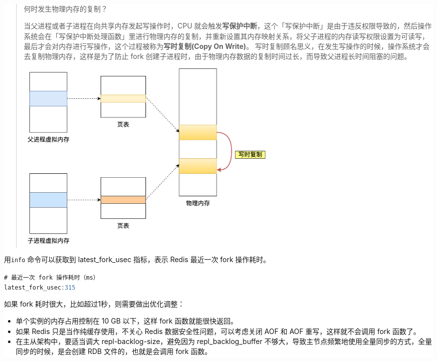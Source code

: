   > 何时发生物理内存的复制？
  >
  > 当父进程或者子进程在向共享内存发起写操作时，CPU 就会触发**写保护中断**，这个「写保护中断」是由于违反权限导致的，然后操作系统会在「写保护中断处理函数」里进行物理内存的复制，并重新设置其内存映射关系，将父子进程的内存读写权限设置为可读写，最后才会对内存进行写操作，这个过程被称为**写时复制(Copy On Write)**。
  > 写时复制顾名思义，在发生写操作的时候，操作系统才会去复制物理内存，这样是为了防止 fork 创建子进程时，由于物理内存数据的复制时间过长，而导致父进程长时间阻塞的问题。
  >
  > <img src="images/Redis/451024fe10374431aff6f93a8fed4638.png" alt="img" style="zoom:50%;" />

用`info` 命令可以获取到 latest_fork_usec 指标，表示 Redis 最近一次 fork 操作耗时。

```sql
# 最近一次 fork 操作耗时（ms）
latest_fork_usec:315
```

如果 fork 耗时很大，比如超过1秒，则需要做出优化调整：

- 单个实例的内存占用控制在 10 GB 以下，这样 fork 函数就能很快返回。
- 如果 Redis 只是当作纯缓存使用，不关心 Redis 数据安全性问题，可以考虑关闭 AOF 和 AOF 重写，这样就不会调用 fork 函数了。
- 在主从架构中，要适当调大 repl-backlog-size，避免因为 repl_backlog_buffer 不够大，导致主节点频繁地使用全量同步的方式，全量同步的时候，是会创建 RDB 文件的，也就是会调用 fork 函数。
